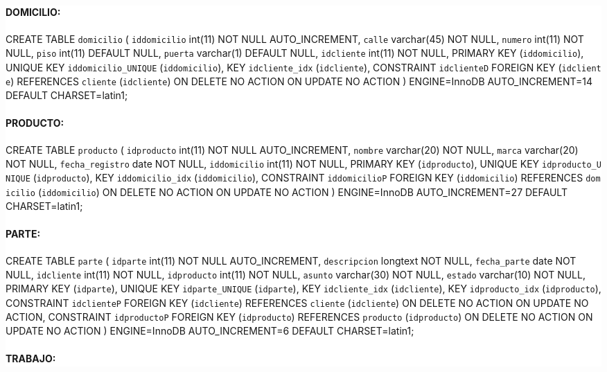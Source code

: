 #### DOMICILIO:

CREATE TABLE `domicilio` (
  `iddomicilio` int(11) NOT NULL AUTO_INCREMENT,
  `calle` varchar(45) NOT NULL,
  `numero` int(11) NOT NULL,
  `piso` int(11) DEFAULT NULL,
  `puerta` varchar(1) DEFAULT NULL,
  `idcliente` int(11) NOT NULL,
  PRIMARY KEY (`iddomicilio`),
  UNIQUE KEY `iddomicilio_UNIQUE` (`iddomicilio`),
  KEY `idcliente_idx` (`idcliente`),
  CONSTRAINT `idclienteD` FOREIGN KEY (`idcliente`) REFERENCES `cliente` (`idcliente`) ON DELETE NO ACTION ON UPDATE NO ACTION
) ENGINE=InnoDB AUTO_INCREMENT=14 DEFAULT CHARSET=latin1;

#### PRODUCTO: 

CREATE TABLE `producto` (
  `idproducto` int(11) NOT NULL AUTO_INCREMENT,
  `nombre` varchar(20) NOT NULL,
  `marca` varchar(20) NOT NULL,
  `fecha_registro` date NOT NULL,
  `iddomicilio` int(11) NOT NULL,
  PRIMARY KEY (`idproducto`),
  UNIQUE KEY `idproducto_UNIQUE` (`idproducto`),
  KEY `iddomicilio_idx` (`iddomicilio`),
  CONSTRAINT `iddomicilioP` FOREIGN KEY (`iddomicilio`) REFERENCES `domicilio` (`iddomicilio`) ON DELETE NO ACTION ON UPDATE NO ACTION
) ENGINE=InnoDB AUTO_INCREMENT=27 DEFAULT CHARSET=latin1;

#### PARTE: 

CREATE TABLE `parte` (
  `idparte` int(11) NOT NULL AUTO_INCREMENT,
  `descripcion` longtext NOT NULL,
  `fecha_parte` date NOT NULL,
  `idcliente` int(11) NOT NULL,
  `idproducto` int(11) NOT NULL,
  `asunto` varchar(30) NOT NULL,
  `estado` varchar(10) NOT NULL,
  PRIMARY KEY (`idparte`),
  UNIQUE KEY `idparte_UNIQUE` (`idparte`),
  KEY `idcliente_idx` (`idcliente`),
  KEY `idproducto_idx` (`idproducto`),
  CONSTRAINT `idclienteP` FOREIGN KEY (`idcliente`) REFERENCES `cliente` (`idcliente`) ON DELETE NO ACTION ON UPDATE NO ACTION,
  CONSTRAINT `idproductoP` FOREIGN KEY (`idproducto`) REFERENCES `producto` (`idproducto`) ON DELETE NO ACTION ON UPDATE NO ACTION
) ENGINE=InnoDB AUTO_INCREMENT=6 DEFAULT CHARSET=latin1;

#### TRABAJO:
